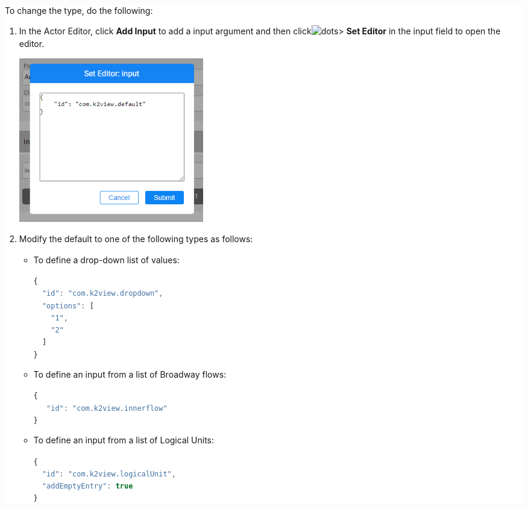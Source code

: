 To change the type, do the following:

1. In the Actor Editor, click **Add Input** to add a input argument and then click![dots](images/99_19_dots.PNG)> **Set Editor** in the input field to open the editor.

   <img src="images/99_10_editor_5.PNG" alt="image" style="zoom: 80%;" />

2. Modify the default to one of the following types as follows:

   * To define a drop-down list of values:

     ~~~javascript
     {
       "id": "com.k2view.dropdown",
       "options": [
         "1",
         "2"
       ]
     }
     ~~~

   * To define an input from a list of Broadway flows:

     ~~~javascript
     { 
     	"id": "com.k2view.innerflow" 
     }
     ~~~

   * To define an input from a list of Logical Units:

     ~~~javascript
     {
       "id": "com.k2view.logicalUnit",
       "addEmptyEntry": true
     }
     ~~~
